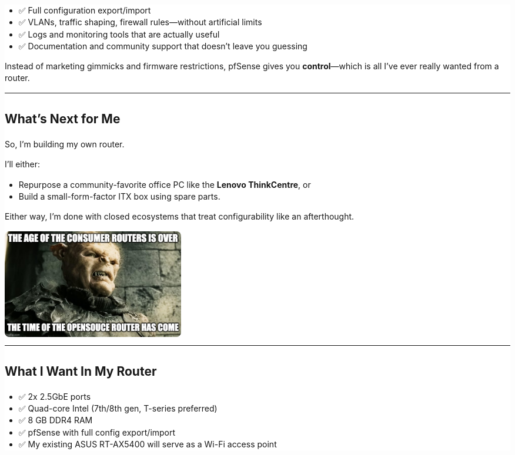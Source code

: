 - ✅ Full configuration export/import
- ✅ VLANs, traffic shaping, firewall rules—without artificial limits
- ✅ Logs and monitoring tools that are actually useful
- ✅ Documentation and community support that doesn’t leave you guessing

Instead of marketing gimmicks and firmware restrictions, pfSense gives you **control**—which is all I’ve ever really wanted from a router.

---

## What’s Next for Me

So, I’m building my own router.

I’ll either:

- Repurpose a community-favorite office PC like the **Lenovo ThinkCentre**, or  
- Build a small-form-factor ITX box using spare parts.

Either way, I’m done with closed ecosystems that treat configurability like an afterthought.

<img src="lotr-meme.jpg" alt="a new era" style="max-width: 300px; display: block; margin: 0; border-radius: 8px;">

---

## What I Want In My Router

- ✅ 2x 2.5GbE ports  
- ✅ Quad-core Intel (7th/8th gen, T-series preferred)  
- ✅ 8 GB DDR4 RAM  
- ✅ pfSense with full config export/import  
- ✅ My existing ASUS RT-AX5400 will serve as a Wi-Fi access point
